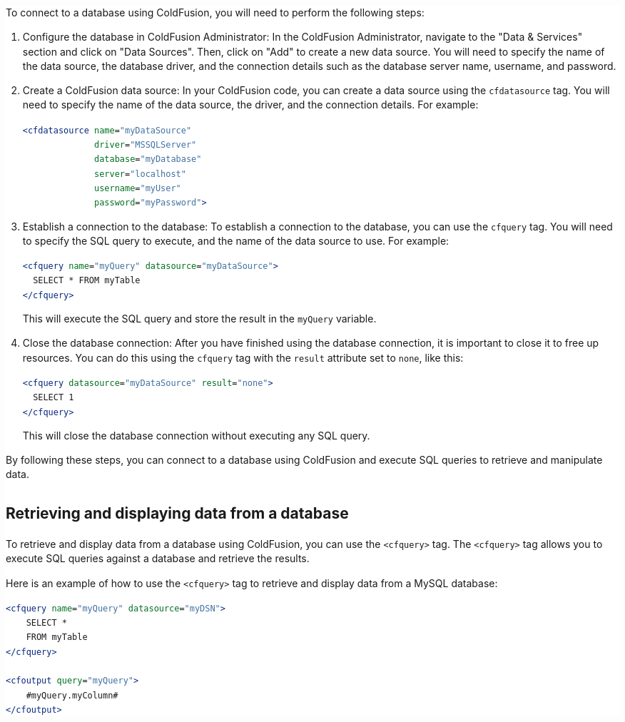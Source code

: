 To connect to a database using ColdFusion, you will need to perform the following steps:

1. Configure the database in ColdFusion Administrator: In the ColdFusion Administrator, navigate to the "Data & Services" section and click on "Data Sources". Then, click on "Add" to create a new data source. You will need to specify the name of the data source, the database driver, and the connection details such as the database server name, username, and password.

2. Create a ColdFusion data source: In your ColdFusion code, you can create a data source using the `cfdatasource` tag. You will need to specify the name of the data source, the driver, and the connection details. For example:

   ```coldfusion
   <cfdatasource name="myDataSource" 
                 driver="MSSQLServer" 
                 database="myDatabase" 
                 server="localhost" 
                 username="myUser" 
                 password="myPassword">
   ```

3. Establish a connection to the database: To establish a connection to the database, you can use the `cfquery` tag. You will need to specify the SQL query to execute, and the name of the data source to use. For example:

   ```coldfusion
   <cfquery name="myQuery" datasource="myDataSource">
     SELECT * FROM myTable
   </cfquery>
   ```

   This will execute the SQL query and store the result in the `myQuery` variable.

4. Close the database connection: After you have finished using the database connection, it is important to close it to free up resources. You can do this using the `cfquery` tag with the `result` attribute set to `none`, like this:

   ```coldfusion
   <cfquery datasource="myDataSource" result="none">
     SELECT 1
   </cfquery>
   ```

   This will close the database connection without executing any SQL query.

By following these steps, you can connect to a database using ColdFusion and execute SQL queries to retrieve and manipulate data.

## Retrieving and displaying data from a database

To retrieve and display data from a database using ColdFusion, you can use the `<cfquery>` tag. The `<cfquery>` tag allows you to execute SQL queries against a database and retrieve the results.

Here is an example of how to use the `<cfquery>` tag to retrieve and display data from a MySQL database:

```coldfusion
<cfquery name="myQuery" datasource="myDSN">
    SELECT *
    FROM myTable
</cfquery>

<cfoutput query="myQuery">
    #myQuery.myColumn#
</cfoutput>
```
